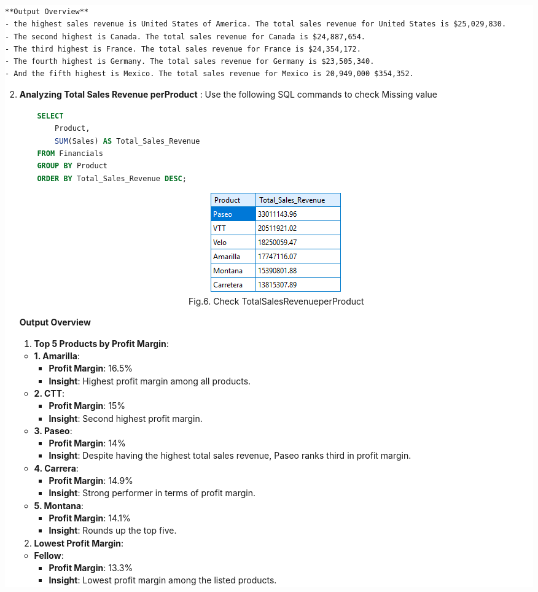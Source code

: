     **Output Overview**
    - the highest sales revenue is United States of America. The total sales revenue for United States is $25,029,830. 
    - The second highest is Canada. The total sales revenue for Canada is $24,887,654. 
    - The third highest is France. The total sales revenue for France is $24,354,172. 
    - The fourth highest is Germany. The total sales revenue for Germany is $23,505,340. 
    - And the fifth highest is Mexico. The total sales revenue for Mexico is 20,949,000 $354,352. 

2. **Analyzing Total Sales Revenue perProduct** : Use the following SQL commands to check Missing value
    ```sql
        SELECT 
            Product,
            SUM(Sales) AS Total_Sales_Revenue
        FROM Financials
        GROUP BY Product
        ORDER BY Total_Sales_Revenue DESC;
    ```
    <p align="center">
    <kbd><img src="images/6_TotalSalesRevenueperProduct.png"> </kbd> <br>
        Fig.6. Check TotalSalesRevenueperProduct
    </p>
        
    **Output Overview**    
    1. **Top 5 Products by Profit Margin**:
    - **1. Amarilla**: 
        - **Profit Margin**: 16.5%
        - **Insight**: Highest profit margin among all products.
    - **2. CTT**: 
        - **Profit Margin**: 15%
        - **Insight**: Second highest profit margin.
    - **3. Paseo**: 
        - **Profit Margin**: 14%
        - **Insight**: Despite having the highest total sales revenue, Paseo ranks third in profit margin.
    - **4. Carrera**: 
        - **Profit Margin**: 14.9%
        - **Insight**: Strong performer in terms of profit margin.
    - **5. Montana**: 
        - **Profit Margin**: 14.1%
        - **Insight**: Rounds up the top five.

    2. **Lowest Profit Margin**:
    - **Fellow**:
        - **Profit Margin**: 13.3%
        - **Insight**: Lowest profit margin among the listed products.
